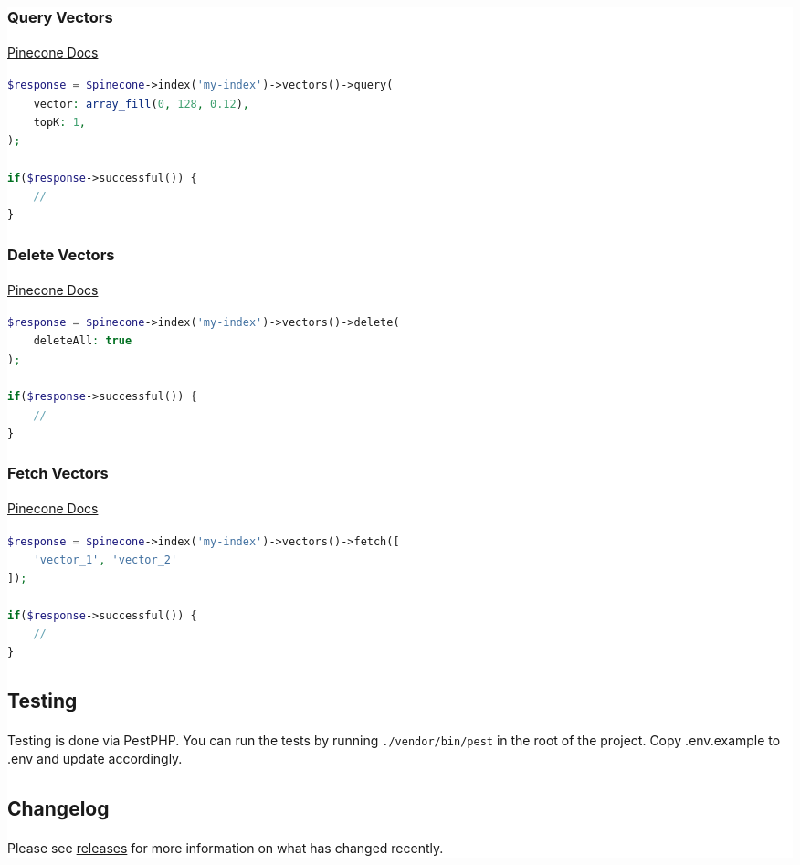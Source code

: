 ### Query Vectors

[Pinecone Docs](https://docs.pinecone.io/reference/query)

```php
$response = $pinecone->index('my-index')->vectors()->query(
    vector: array_fill(0, 128, 0.12),
    topK: 1,
);

if($response->successful()) {
    // 
}
```

### Delete Vectors

[Pinecone Docs](https://docs.pinecone.io/reference/delete_post)

```php
$response = $pinecone->index('my-index')->vectors()->delete(
    deleteAll: true
);

if($response->successful()) {
    // 
}
```

### Fetch Vectors

[Pinecone Docs](https://docs.pinecone.io/reference/fetch)

```php
$response = $pinecone->index('my-index')->vectors()->fetch([
    'vector_1', 'vector_2'
]);

if($response->successful()) {
    // 
}
```

## Testing

Testing is done via PestPHP. You can run the tests by running `./vendor/bin/pest` in the root of the project.
Copy .env.example to .env and update accordingly.

## Changelog

Please see [releases](https://github.com/njoguamos/laravel-plausible/releases) for more information on what has changed
recently.
